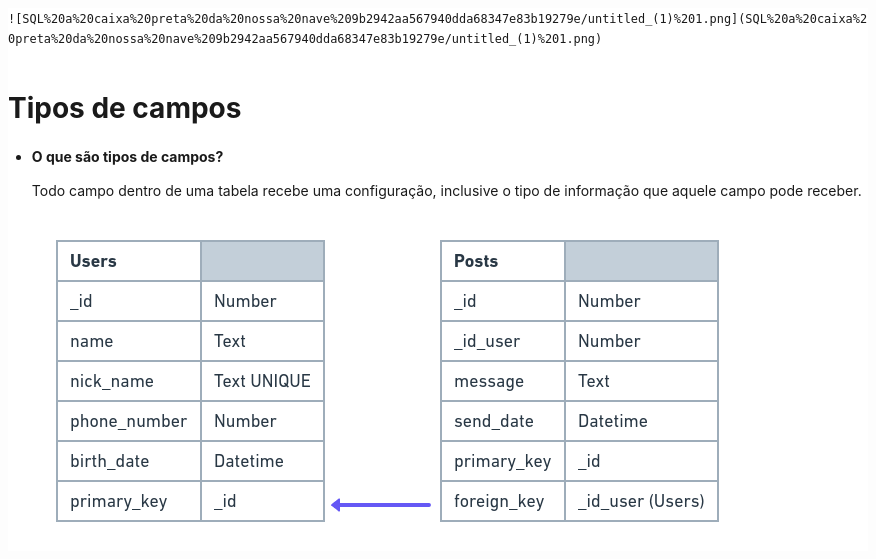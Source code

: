     ![SQL%20a%20caixa%20preta%20da%20nossa%20nave%209b2942aa567940dda68347e83b19279e/untitled_(1)%201.png](SQL%20a%20caixa%20preta%20da%20nossa%20nave%209b2942aa567940dda68347e83b19279e/untitled_(1)%201.png)
    

# Tipos de campos

- **O que são tipos de campos?**
    
    Todo campo dentro de uma tabela recebe uma configuração, inclusive o tipo de informação que aquele campo pode receber.
    
    ![SQL%20a%20caixa%20preta%20da%20nossa%20nave%209b2942aa567940dda68347e83b19279e/db-example_(2).png](SQL%20a%20caixa%20preta%20da%20nossa%20nave%209b2942aa567940dda68347e83b19279e/db-example_(2).png)
    